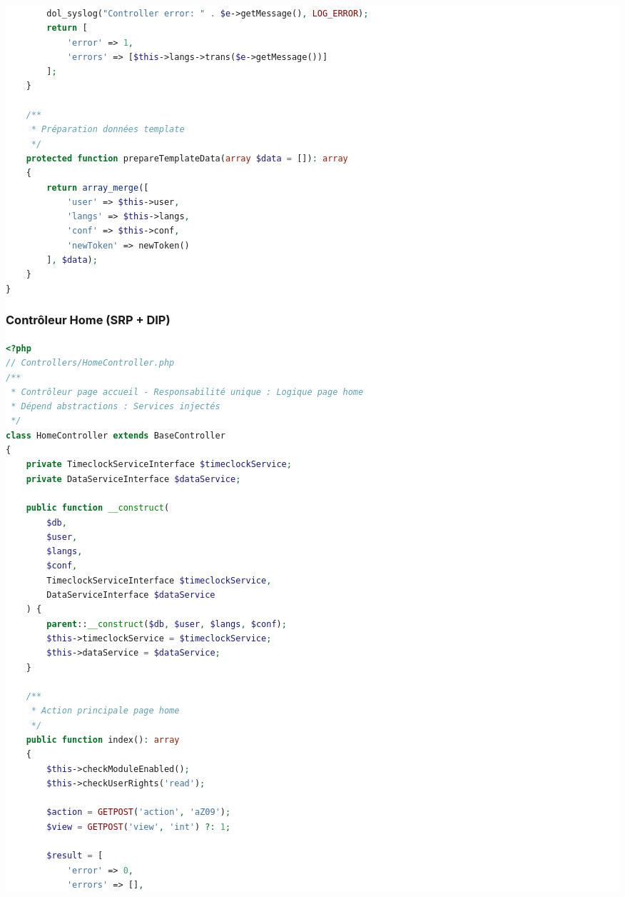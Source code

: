 ```php
        dol_syslog("Controller error: " . $e->getMessage(), LOG_ERROR);
        return [
            'error' => 1,
            'errors' => [$this->langs->trans($e->getMessage())]
        ];
    }
    
    /**
     * Préparation données template
     */
    protected function prepareTemplateData(array $data = []): array 
    {
        return array_merge([
            'user' => $this->user,
            'langs' => $this->langs,
            'conf' => $this->conf,
            'newToken' => newToken()
        ], $data);
    }
}
```

### Contrôleur Home (SRP + DIP)

```php
<?php
// Controllers/HomeController.php  
/**
 * Contrôleur page accueil - Responsabilité unique : Logique page home
 * Dépend abstractions : Services injectés
 */
class HomeController extends BaseController 
{
    private TimeclockServiceInterface $timeclockService;
    private DataServiceInterface $dataService;
    
    public function __construct(
        $db, 
        $user, 
        $langs, 
        $conf,
        TimeclockServiceInterface $timeclockService,
        DataServiceInterface $dataService
    ) {
        parent::__construct($db, $user, $langs, $conf);
        $this->timeclockService = $timeclockService;
        $this->dataService = $dataService;
    }
    
    /**
     * Action principale page home
     */
    public function index(): array 
    {
        $this->checkModuleEnabled();
        $this->checkUserRights('read');
        
        $action = GETPOST('action', 'aZ09');
        $view = GETPOST('view', 'int') ?: 1;
        
        $result = [
            'error' => 0,
            'errors' => [],
```